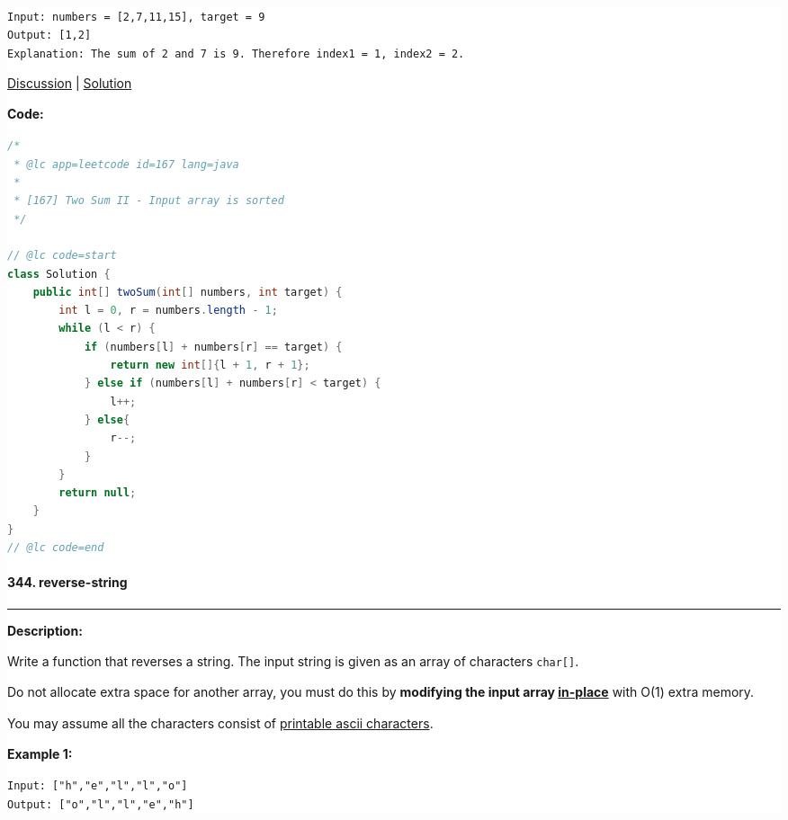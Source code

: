 ```
Input: numbers = [2,7,11,15], target = 9
Output: [1,2]
Explanation: The sum of 2 and 7 is 9. Therefore index1 = 1, index2 = 2.
```

[Discussion](https://leetcode.com/problems/two-sum-ii-input-array-is-sorted/discuss/?currentPage=1&orderBy=most_votes&query=) | [Solution](https://leetcode.com/problems/two-sum-ii-input-array-is-sorted/solution/)

**Code:**

```java
/*
 * @lc app=leetcode id=167 lang=java
 *
 * [167] Two Sum II - Input array is sorted
 */

// @lc code=start
class Solution {
    public int[] twoSum(int[] numbers, int target) {
        int l = 0, r = numbers.length - 1;
        while (l < r) {
            if (numbers[l] + numbers[r] == target) {
                return new int[]{l + 1, r + 1};
            } else if (numbers[l] + numbers[r] < target) {
                l++;
            } else{
                r--;
            }
        }
        return null;
    }
}
// @lc code=end
```

#### 344. reverse-string

------

**Description:**

Write a function that reverses a string. The input string is given as an array of characters `char[]`.

Do not allocate extra space for another array, you must do this by **modifying the input array [in-place](https://en.wikipedia.org/wiki/In-place_algorithm)** with O(1) extra memory.

You may assume all the characters consist of [printable ascii characters](https://en.wikipedia.org/wiki/ASCII#Printable_characters).

**Example 1:**

```
Input: ["h","e","l","l","o"]
Output: ["o","l","l","e","h"]
```
